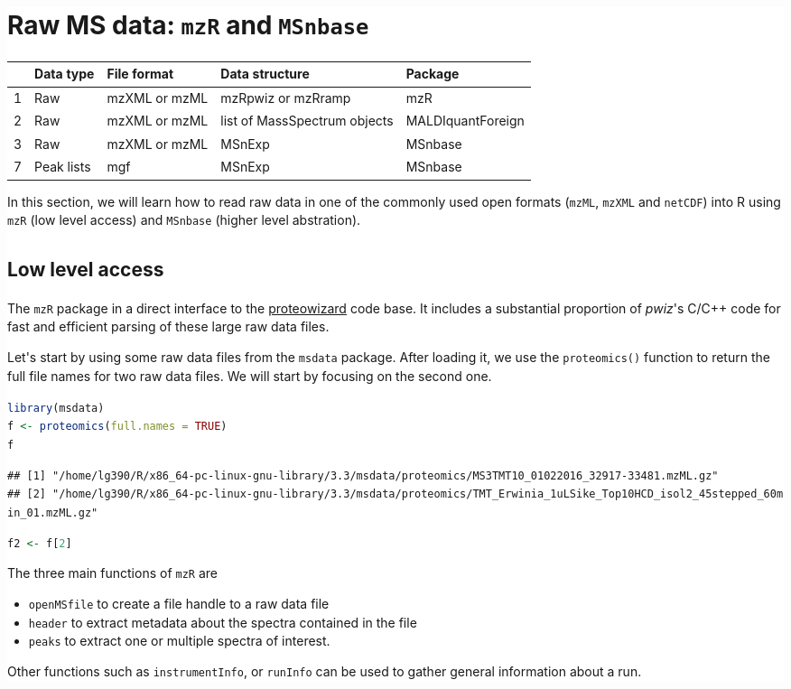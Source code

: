 # Raw MS data: `mzR` and `MSnbase`




|   |Data type  |File format   |Data structure               |Package           |
|:--|:----------|:-------------|:----------------------------|:-----------------|
|1  |Raw        |mzXML or mzML |mzRpwiz or mzRramp           |mzR               |
|2  |Raw        |mzXML or mzML |list of MassSpectrum objects |MALDIquantForeign |
|3  |Raw        |mzXML or mzML |MSnExp                       |MSnbase           |
|7  |Peak lists |mgf           |MSnExp                       |MSnbase           |

In this section, we will learn how to read raw data in one of the
commonly used open formats (`mzML`, `mzXML` and `netCDF`) into R using
`mzR` (low level access) and `MSnbase` (higher level abstration).

## Low level access

The `mzR` package in a direct interface to the
[proteowizard](http://proteowizard.sourceforge.net/) code base. It
includes a substantial proportion of *pwiz*'s C/C++ code for fast and
efficient parsing of these large raw data files.

Let's start by using some raw data files from the `msdata`
package. After loading it, we use the `proteomics()` function to
return the full file names for two raw data files. We will start by
focusing on the second one.


```r
library(msdata)
f <- proteomics(full.names = TRUE)
f
```

```
## [1] "/home/lg390/R/x86_64-pc-linux-gnu-library/3.3/msdata/proteomics/MS3TMT10_01022016_32917-33481.mzML.gz"                        
## [2] "/home/lg390/R/x86_64-pc-linux-gnu-library/3.3/msdata/proteomics/TMT_Erwinia_1uLSike_Top10HCD_isol2_45stepped_60min_01.mzML.gz"
```

```r
f2 <- f[2]
```

The three main functions of `mzR` are

* `openMSfile` to create a file handle to a raw data file
* `header` to extract metadata about the spectra contained in the file
* `peaks` to extract one or multiple spectra of interest. 

Other functions such as `instrumentInfo`, or `runInfo` can be used to
gather general information about a run.

